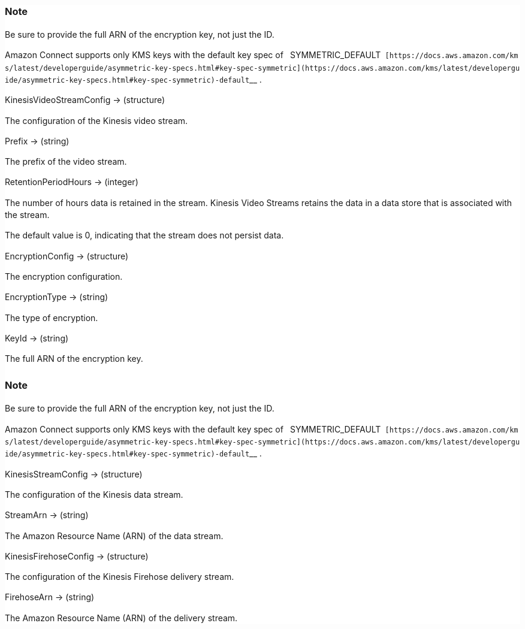 ### Note

Be sure to provide the full ARN of the encryption key, not just the ID.

Amazon Connect supports only KMS keys with the default key spec of ` `SYMMETRIC_DEFAULT` [https://docs.aws.amazon.com/kms/latest/developerguide/asymmetric-key-specs.html#key-spec-symmetric](https://docs.aws.amazon.com/kms/latest/developerguide/asymmetric-key-specs.html#key-spec-symmetric)-default`__ .

KinesisVideoStreamConfig -> (structure)

The configuration of the Kinesis video stream.

Prefix -> (string)

The prefix of the video stream.

RetentionPeriodHours -> (integer)

The number of hours data is retained in the stream. Kinesis Video Streams retains the data in a data store that is associated with the stream.

The default value is 0, indicating that the stream does not persist data.

EncryptionConfig -> (structure)

The encryption configuration.

EncryptionType -> (string)

The type of encryption.

KeyId -> (string)

The full ARN of the encryption key.

### Note

Be sure to provide the full ARN of the encryption key, not just the ID.

Amazon Connect supports only KMS keys with the default key spec of ` `SYMMETRIC_DEFAULT` [https://docs.aws.amazon.com/kms/latest/developerguide/asymmetric-key-specs.html#key-spec-symmetric](https://docs.aws.amazon.com/kms/latest/developerguide/asymmetric-key-specs.html#key-spec-symmetric)-default`__ .

KinesisStreamConfig -> (structure)

The configuration of the Kinesis data stream.

StreamArn -> (string)

The Amazon Resource Name (ARN) of the data stream.

KinesisFirehoseConfig -> (structure)

The configuration of the Kinesis Firehose delivery stream.

FirehoseArn -> (string)

The Amazon Resource Name (ARN) of the delivery stream.